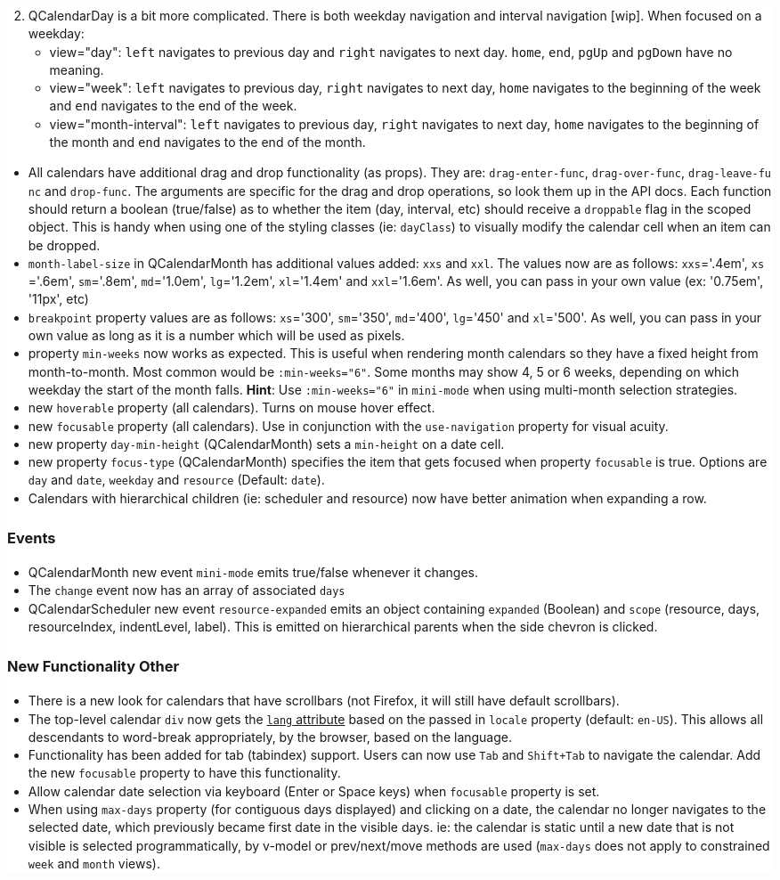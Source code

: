   2. QCalendarDay is a bit more complicated. There is both weekday navigation and interval navigation [wip]. When focused on a weekday:
     - view="day": <kbd>left</kbd> navigates to previous day and <kbd>right</kbd> navigates to next day. <kbd>home</kbd>, <kbd>end</kbd>, <kbd>pgUp</kbd> and <kbd>pgDown</kbd> have no meaning.
     - view="week": <kbd>left</kbd> navigates to previous day, <kbd>right</kbd> navigates to next day, <kbd>home</kbd> navigates to the beginning of the week and <kbd>end</kbd> navigates to the end of the week.
     - view="month-interval": <kbd>left</kbd> navigates to previous day, <kbd>right</kbd> navigates to next day, <kbd>home</kbd> navigates to the beginning of the month and <kbd>end</kbd> navigates to the end of the month.
- All calendars have additional drag and drop functionality (as props). They are: `drag-enter-func`, `drag-over-func`, `drag-leave-func` and `drop-func`. The arguments are specific for the drag and drop operations, so look them up in the API docs. Each function should return a boolean (true/false) as to whether the item (day, interval, etc) should receive a `droppable` flag in the scoped object. This is handy when using one of the styling classes (ie: `dayClass`) to visually modify the calendar cell when an item can be dropped.
- `month-label-size` in QCalendarMonth has additional values added: `xxs` and `xxl`. The values now are as follows: `xxs`='.4em', `xs`='.6em', `sm`='.8em', `md`='1.0em', `lg`='1.2em', `xl`='1.4em' and `xxl`='1.6em'. As well, you can pass in your own value (ex: '0.75em', '11px', etc)
- `breakpoint` property values are as follows: `xs`='300', `sm`='350', `md`='400', `lg`='450' and `xl`='500'. As well, you can pass in your own value as long as it is a number which will be used as pixels.
- property `min-weeks` now works as expected. This is useful when rendering month calendars so they have a fixed height from month-to-month. Most common would be `:min-weeks="6"`. Some months may show 4, 5 or 6 weeks, depending on which weekday the start of the month falls. **Hint**: Use `:min-weeks="6"` in `mini-mode` when using multi-month selection strategies.
- new `hoverable` property (all calendars). Turns on mouse hover effect.
- new `focusable` property (all calendars). Use in conjunction with the `use-navigation` property for visual acuity.
- new property `day-min-height` (QCalendarMonth) sets a `min-height` on a date cell.
- new property `focus-type` (QCalendarMonth) specifies the item that gets focused when property `focusable` is true. Options are `day` and `date`, `weekday` and `resource` (Default: `date`).
- Calendars with hierarchical children (ie: scheduler and resource) now have better animation when expanding a row.

### Events

- QCalendarMonth new event `mini-mode` emits true/false whenever it changes.
- The `change` event now has an array of associated `days`
- QCalendarScheduler new event `resource-expanded` emits an object containing `expanded` (Boolean) and `scope` (resource, days, resourceIndex, indentLevel, label). This is emitted on hierarchical parents when the side chevron is clicked.

### New Functionality Other

- There is a new look for calendars that have scrollbars (not Firefox, it will still have default scrollbars).
- The top-level calendar `div` now gets the [`lang` attribute](https://developer.mozilla.org/en-US/docs/Web/HTML/Global_attributes/lang) based on the passed in `locale` property (default: `en-US`). This allows all descendants to word-break appropriately, by the browser, based on the language.
- Functionality has been added for tab (tabindex) support. Users can now use `Tab` and `Shift+Tab` to navigate the calendar. Add the new `focusable` property to have this functionality.
- Allow calendar date selection via keyboard (Enter or Space keys) when `focusable` property is set.
- When using `max-days` property (for contiguous days displayed) and clicking on a date, the calendar no longer navigates to the selected date, which previously became first date in the visible days. ie: the calendar is static until a new date that is not visible is selected programmatically, by v-model or prev/next/move methods are used (`max-days` does not apply to constrained `week` and `month` views).